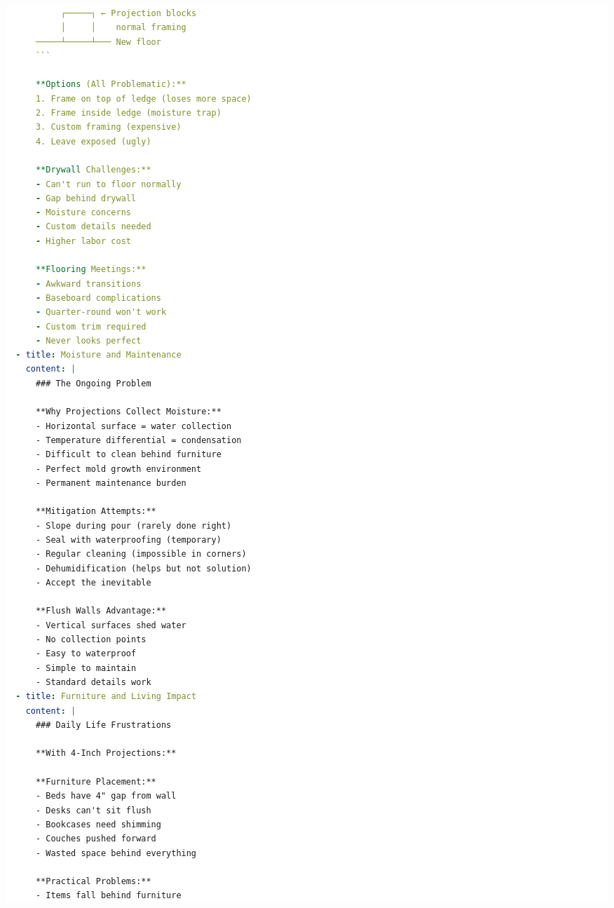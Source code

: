 ```yaml
           ┌─────┐ ← Projection blocks
           │     │    normal framing
      ─────┴─────┴─── New floor
      ```

      **Options (All Problematic):**
      1. Frame on top of ledge (loses more space)
      2. Frame inside ledge (moisture trap)
      3. Custom framing (expensive)
      4. Leave exposed (ugly)

      **Drywall Challenges:**
      - Can't run to floor normally
      - Gap behind drywall
      - Moisture concerns
      - Custom details needed
      - Higher labor cost

      **Flooring Meetings:**
      - Awkward transitions
      - Baseboard complications  
      - Quarter-round won't work
      - Custom trim required
      - Never looks perfect
  - title: Moisture and Maintenance
    content: |
      ### The Ongoing Problem

      **Why Projections Collect Moisture:**
      - Horizontal surface = water collection
      - Temperature differential = condensation
      - Difficult to clean behind furniture
      - Perfect mold growth environment
      - Permanent maintenance burden

      **Mitigation Attempts:**
      - Slope during pour (rarely done right)
      - Seal with waterproofing (temporary)
      - Regular cleaning (impossible in corners)
      - Dehumidification (helps but not solution)
      - Accept the inevitable

      **Flush Walls Advantage:**
      - Vertical surfaces shed water
      - No collection points
      - Easy to waterproof
      - Simple to maintain
      - Standard details work
  - title: Furniture and Living Impact
    content: |
      ### Daily Life Frustrations

      **With 4-Inch Projections:**

      **Furniture Placement:**
      - Beds have 4" gap from wall
      - Desks can't sit flush
      - Bookcases need shimming
      - Couches pushed forward
      - Wasted space behind everything

      **Practical Problems:**
      - Items fall behind furniture
```